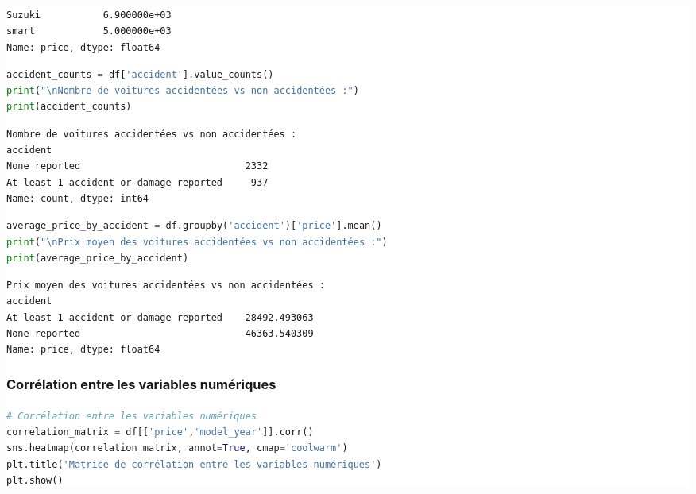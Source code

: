     Suzuki           6.900000e+03
    smart            5.000000e+03
    Name: price, dtype: float64
    


```python
accident_counts = df['accident'].value_counts()
print("\nNombre de voitures accidentées vs non accidentées :")
print(accident_counts)
```

    
    Nombre de voitures accidentées vs non accidentées :
    accident
    None reported                             2332
    At least 1 accident or damage reported     937
    Name: count, dtype: int64
    


```python
average_price_by_accident = df.groupby('accident')['price'].mean()
print("\nPrix moyen des voitures accidentées vs non accidentées :")
print(average_price_by_accident)
```

    
    Prix moyen des voitures accidentées vs non accidentées :
    accident
    At least 1 accident or damage reported    28492.493063
    None reported                             46363.540309
    Name: price, dtype: float64
    



### Corrélation entre les variables numériques


```python
# Corrélation entre les variables numériques
correlation_matrix = df[['price','model_year']].corr()
sns.heatmap(correlation_matrix, annot=True, cmap='coolwarm')
plt.title('Matrice de corrélation entre les variables numériques')
plt.show()
```


    